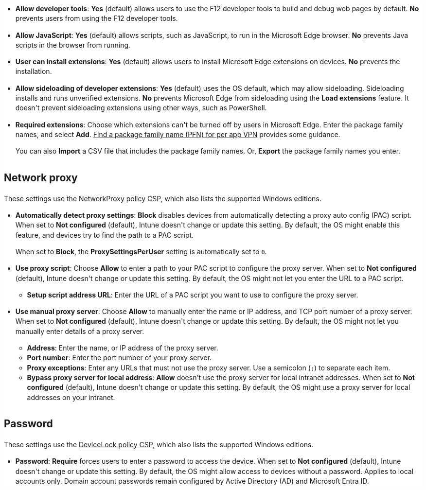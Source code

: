 - **Allow developer tools**: **Yes** (default) allows users to use the F12 developer tools to build and debug web pages by default. **No** prevents users from using the F12 developer tools.
- **Allow JavaScript**: **Yes** (default) allows scripts, such as JavaScript, to run in the Microsoft Edge browser. **No** prevents Java scripts in the browser from running.
- **User can install extensions**: **Yes** (default) allows users to install Microsoft Edge extensions on devices. **No** prevents the installation.
- **Allow sideloading of developer extensions**: **Yes** (default) uses the OS default, which may allow sideloading. Sideloading installs and runs unverified extensions. **No** prevents Microsoft Edge from sideloading using the **Load extensions** feature. It doesn't prevent sideloading extensions using other ways, such as PowerShell.
- **Required extensions**: Choose which extensions can't be turned off by users in Microsoft Edge. Enter the package family names, and select **Add**. [Find a package family name (PFN) for per app VPN](/configmgr/protect/deploy-use/find-a-pfn-for-per-app-vpn) provides some guidance.

  You can also **Import** a CSV file that includes the package family names. Or, **Export** the package family names you enter.

## Network proxy

These settings use the [NetworkProxy policy CSP](/windows/client-management/mdm/networkproxy-csp), which also lists the supported Windows editions.

- **Automatically detect proxy settings**: **Block** disables devices from automatically detecting a proxy auto config (PAC) script. When set to **Not configured** (default), Intune doesn't change or update this setting. By default, the OS might enable this feature, and devices try to find the path to a PAC script.

  When set to **Block**, the **ProxySettingsPerUser** setting is automatically set to `0`.

- **Use proxy script**: Choose **Allow** to enter a path to your PAC script to configure the proxy server. When set to **Not configured** (default), Intune doesn't change or update this setting. By default, the OS might not let you enter the URL to a PAC script.
  - **Setup script address URL**: Enter the URL of a PAC script you want to use to configure the proxy server.
- **Use manual proxy server**: Choose **Allow** to manually enter the  name or IP address, and TCP port number of a proxy server. When set to **Not configured** (default), Intune doesn't change or update this setting. By default, the OS might not let you manually enter details of a proxy server.
  - **Address**: Enter the name, or IP address of the proxy server.
  - **Port number**: Enter the port number of your proxy server.
  - **Proxy exceptions**: Enter any URLs that must not use the proxy server. Use a semicolon (`;`) to separate each item.
  - **Bypass proxy server for local address**: **Allow** doesn't use the proxy server for local intranet addresses. When set to **Not configured** (default), Intune doesn't change or update this setting. By default, the OS might use a proxy server for local addresses on your intranet.

## Password

These settings use the [DeviceLock policy CSP](/windows/client-management/mdm/policy-csp-devicelock), which also lists the supported Windows editions.

- **Password**: **Require** forces users to enter a password to access the device. When set to **Not configured** (default), Intune doesn't change or update this setting. By default, the OS might allow access to devices without a password. Applies to local accounts only. Domain account passwords remain configured by Active Directory (AD) and Microsoft Entra ID.
